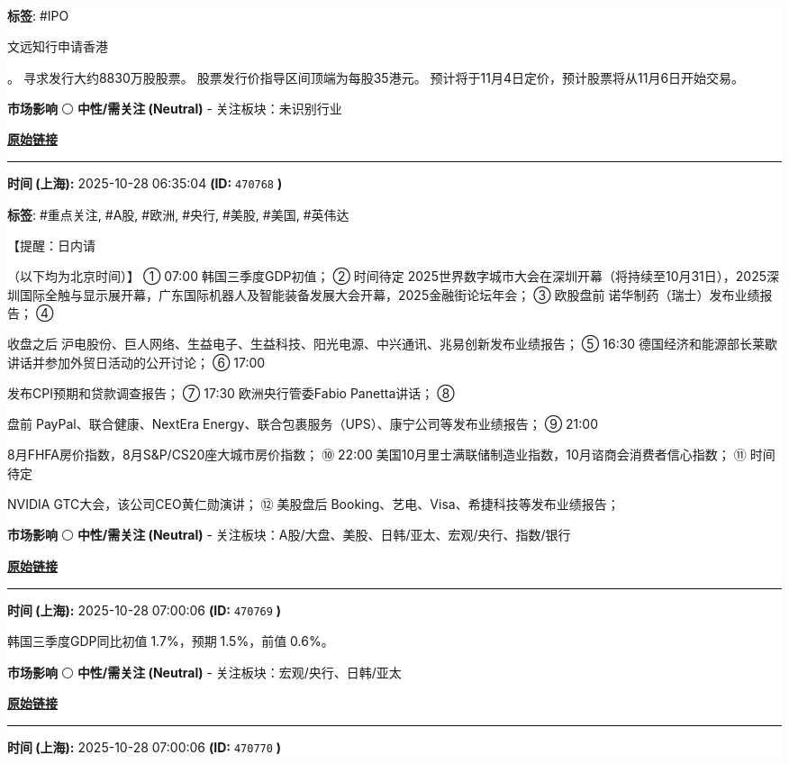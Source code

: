 **标签**: #IPO

文远知行申请香港

。
寻求发行大约8830万股股票。
股票发行价指导区间顶端为每股35港元。
预计将于11月4日定价，预计股票将从11月6日开始交易。

**市场影响** ⚪ **中性/需关注 (Neutral)** - 关注板块：未识别行业

**[原始链接](https://t.me/FinanceNewsDaily/470767)**

---
**时间 (上海):** 2025-10-28 06:35:04 **(ID:** `470768` **)**

**标签**: #重点关注, #A股, #欧洲, #央行, #美股, #美国, #英伟达

【提醒：日内请

（以下均为北京时间）】
① 07:00 韩国三季度GDP初值；
② 时间待定 2025世界数字城市大会在深圳开幕（将持续至10月31日），2025深圳国际全触与显示展开幕，广东国际机器人及智能装备发展大会开幕，2025金融街论坛年会；
③ 欧股盘前 诺华制药（瑞士）发布业绩报告；
④

收盘之后 沪电股份、巨人网络、生益电子、生益科技、阳光电源、中兴通讯、兆易创新发布业绩报告；
⑤ 16:30 德国经济和能源部长莱歇讲话并参加外贸日活动的公开讨论；
⑥ 17:00


发布CPI预期和贷款调查报告；
⑦ 17:30 欧洲央行管委Fabio Panetta讲话；
⑧

盘前 PayPal、联合健康、NextEra Energy、联合包裹服务（UPS）、康宁公司等发布业绩报告；
⑨ 21:00

8月FHFA房价指数，8月S&P/CS20座大城市房价指数；
⑩ 22:00 美国10月里士满联储制造业指数，10月谘商会消费者信心指数；
⑪ 时间待定

NVIDIA GTC大会，该公司CEO黄仁勋演讲；
⑫ 美股盘后 Booking、艺电、Visa、希捷科技等发布业绩报告；

**市场影响** ⚪ **中性/需关注 (Neutral)** - 关注板块：A股/大盘、美股、日韩/亚太、宏观/央行、指数/银行

**[原始链接](https://t.me/FinanceNewsDaily/470768)**

---
**时间 (上海):** 2025-10-28 07:00:06 **(ID:** `470769` **)**

韩国三季度GDP同比初值 1.7%，预期 1.5%，前值 0.6%。

**市场影响** ⚪ **中性/需关注 (Neutral)** - 关注板块：宏观/央行、日韩/亚太

**[原始链接](https://t.me/FinanceNewsDaily/470769)**

---
**时间 (上海):** 2025-10-28 07:00:06 **(ID:** `470770` **)**
